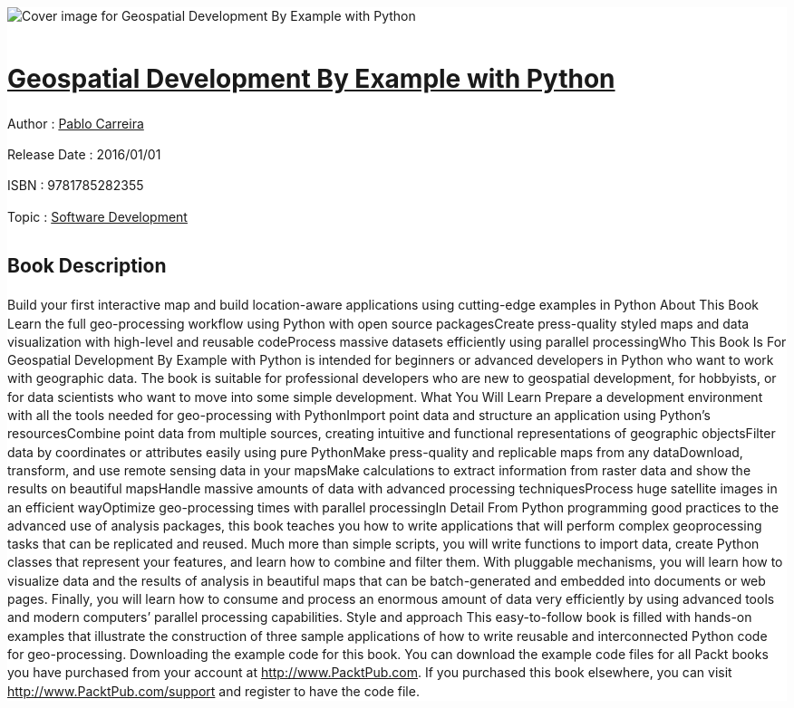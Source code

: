 ![Cover image for Geospatial Development By Example with Python](https://imgdetail.ebookreading.net/cover/cover/software_development/EB9781785282355.jpg)

[Geospatial Development By Example with Python](https://ebookreading.net/view/book/Geospatial+Development+By+Example+with+Python-EB9781785282355_1.html "Geospatial Development By Example with Python")
====================================================================================================================

Author : [Pablo Carreira](https://ebookreading.net/search/author/Pablo+Carreira)

Release Date : 2016/01/01

ISBN : 9781785282355

Topic : [Software Development](https://ebookreading.net/search/category/software-development)

Book Description
-----------------

Build your first interactive map and build location-aware applications using cutting-edge examples in Python
About This Book
Learn the full geo-processing workflow using Python with open source packagesCreate press-quality styled maps and data visualization with high-level and reusable codeProcess massive datasets efficiently using parallel processingWho This Book Is For
Geospatial Development By Example with Python is intended for beginners or advanced developers in Python who want to work with geographic data. The book is suitable for professional developers who are new to geospatial development, for hobbyists, or for data scientists who want to move into some simple development.
What You Will Learn
Prepare a development environment with all the tools needed for geo-processing with PythonImport point data and structure an application using Python’s resourcesCombine point data from multiple sources, creating intuitive and functional representations of geographic objectsFilter data by coordinates or attributes easily using pure PythonMake press-quality and replicable maps from any dataDownload, transform, and use remote sensing data in your mapsMake calculations to extract information from raster data and show the results on beautiful mapsHandle massive amounts of data with advanced processing techniquesProcess huge satellite images in an efficient wayOptimize geo-processing times with parallel processingIn Detail
From Python programming good practices to the advanced use of analysis packages, this book teaches you how to write applications that will perform complex geoprocessing tasks that can be replicated and reused.
Much more than simple scripts, you will write functions to import data, create Python classes that represent your features, and learn how to combine and filter them.
With pluggable mechanisms, you will learn how to visualize data and the results of analysis in beautiful maps that can be batch-generated and embedded into documents or web pages.
Finally, you will learn how to consume and process an enormous amount of data very efficiently by using advanced tools and modern computers’ parallel processing capabilities.
Style and approach
This easy-to-follow book is filled with hands-on examples that illustrate the construction of three sample applications of how to write reusable and interconnected Python code for geo-processing.
Downloading the example code for this book. You can download the example code files for all Packt books you have purchased from your account at http://www.PacktPub.com. If you purchased this book elsewhere, you can visit http://www.PacktPub.com/support and register to have the code file.
              